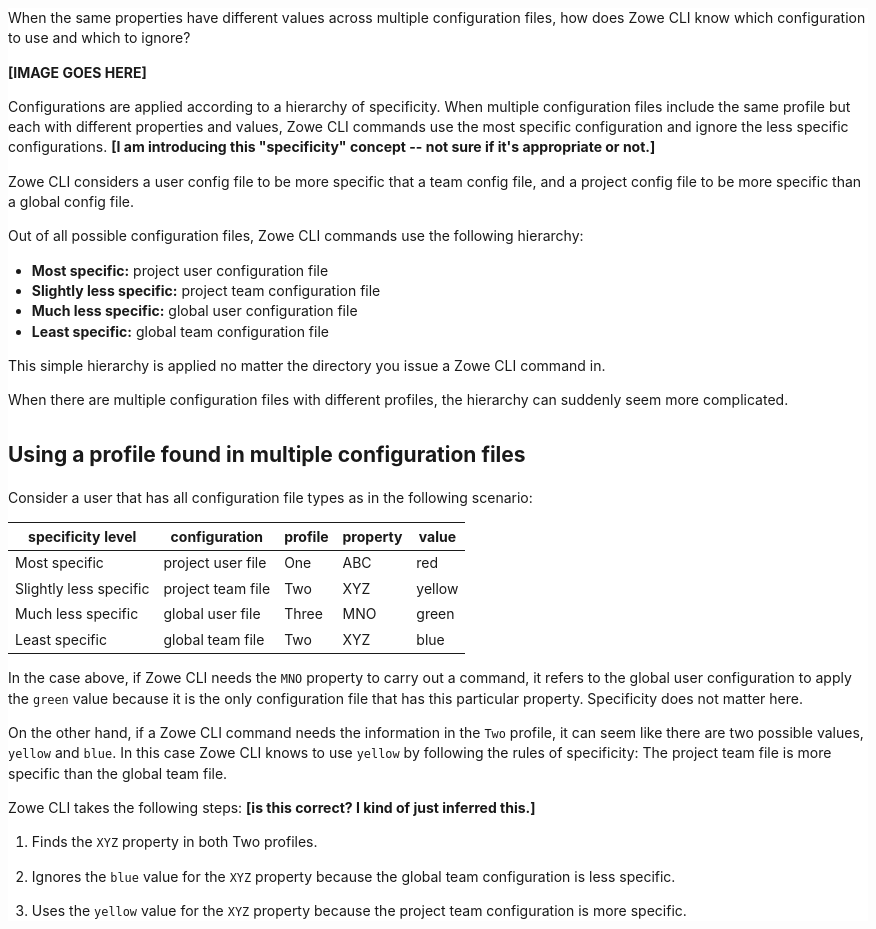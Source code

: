 When the same properties have different values across multiple configuration files, how does Zowe CLI know which configuration to use and which to ignore?

**[IMAGE GOES HERE]**

Configurations are applied according to a hierarchy of specificity. When multiple configuration files include the same profile but each with different properties and values, Zowe CLI commands use the most specific configuration and ignore the less specific configurations. **[I am introducing this "specificity" concept -- not sure if it's appropriate or not.]**

Zowe CLI considers a user config file to be more specific that a team config file, and a project config file to be more specific than a global config file.

Out of all possible configuration files, Zowe CLI commands use the following hierarchy:

- **Most specific:** project user configuration file
- **Slightly less specific:** project team configuration file
- **Much less specific:** global user configuration file
- **Least specific:** global team configuration file

This simple hierarchy is applied no matter the directory you issue a Zowe CLI command in.

When there are multiple configuration files with different profiles, the hierarchy can suddenly seem more complicated.

## Using a profile found in multiple configuration files

Consider a user that has all configuration file types as in the following scenario:

| specificity level | configuration | profile | property | value |
|----------- | ----------- | ----------- | ----------- | ----------- |
| Most specific | project user file | One | ABC | red |
| Slightly less specific | project team file | Two | XYZ | yellow |
| Much less specific | global user file | Three | MNO | green |
|Least specific | global team file | Two | XYZ | blue |

In the case above, if Zowe CLI needs the `MNO` property to carry out a command, it refers to the global user configuration to apply the `green` value because it is the only configuration file that has this particular property. Specificity does not matter here.

On the other hand, if a Zowe CLI command needs the information in the `Two` profile, it can seem like there are two possible values, `yellow` and `blue`. In this case Zowe CLI knows to use `yellow` by following the rules of specificity: The project team file is more specific than the global team file.

Zowe CLI takes the following steps: **[is this correct? I kind of just inferred this.]**

1. Finds the `XYZ` property in both Two profiles.

2. Ignores the `blue` value for the `XYZ` property because the global team configuration is less specific.

3. Uses the `yellow` value for the `XYZ` property because the project team configuration is more specific.
